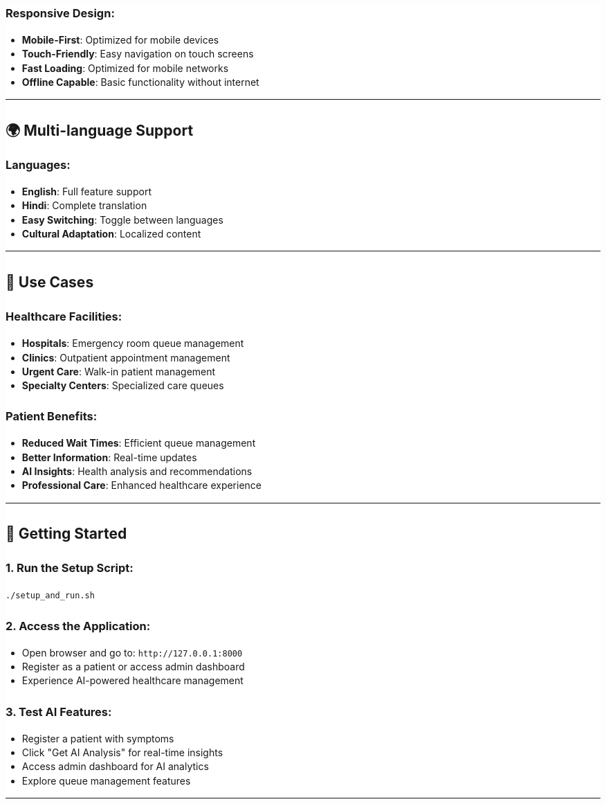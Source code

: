 ### **Responsive Design:**
- **Mobile-First**: Optimized for mobile devices
- **Touch-Friendly**: Easy navigation on touch screens
- **Fast Loading**: Optimized for mobile networks
- **Offline Capable**: Basic functionality without internet

---

## 🌍 **Multi-language Support**

### **Languages:**
- **English**: Full feature support
- **Hindi**: Complete translation
- **Easy Switching**: Toggle between languages
- **Cultural Adaptation**: Localized content

---

## 🎯 **Use Cases**

### **Healthcare Facilities:**
- **Hospitals**: Emergency room queue management
- **Clinics**: Outpatient appointment management
- **Urgent Care**: Walk-in patient management
- **Specialty Centers**: Specialized care queues

### **Patient Benefits:**
- **Reduced Wait Times**: Efficient queue management
- **Better Information**: Real-time updates
- **AI Insights**: Health analysis and recommendations
- **Professional Care**: Enhanced healthcare experience

---

## 🚀 **Getting Started**

### **1. Run the Setup Script:**
```bash
./setup_and_run.sh
```

### **2. Access the Application:**
- Open browser and go to: `http://127.0.0.1:8000`
- Register as a patient or access admin dashboard
- Experience AI-powered healthcare management

### **3. Test AI Features:**
- Register a patient with symptoms
- Click "Get AI Analysis" for real-time insights
- Access admin dashboard for AI analytics
- Explore queue management features

---